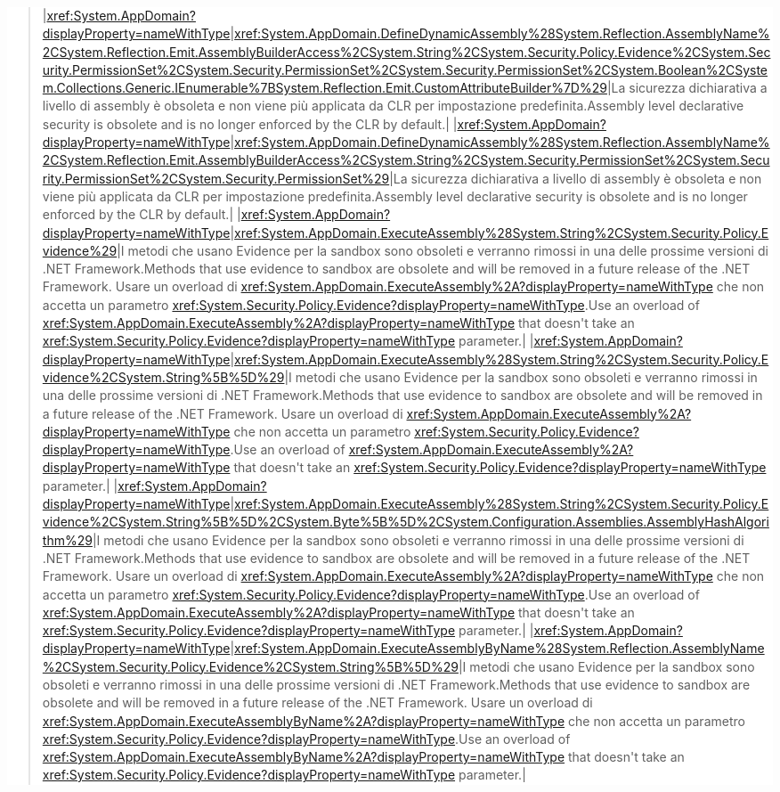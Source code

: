 > |<xref:System.AppDomain?displayProperty=nameWithType>|<xref:System.AppDomain.DefineDynamicAssembly%28System.Reflection.AssemblyName%2CSystem.Reflection.Emit.AssemblyBuilderAccess%2CSystem.String%2CSystem.Security.Policy.Evidence%2CSystem.Security.PermissionSet%2CSystem.Security.PermissionSet%2CSystem.Security.PermissionSet%2CSystem.Boolean%2CSystem.Collections.Generic.IEnumerable%7BSystem.Reflection.Emit.CustomAttributeBuilder%7D%29>|<span data-ttu-id="87b2e-145">La sicurezza dichiarativa a livello di assembly è obsoleta e non viene più applicata da CLR per impostazione predefinita.</span><span class="sxs-lookup"><span data-stu-id="87b2e-145">Assembly level declarative security is obsolete and is no longer enforced by the CLR by default.</span></span>|
> |<xref:System.AppDomain?displayProperty=nameWithType>|<xref:System.AppDomain.DefineDynamicAssembly%28System.Reflection.AssemblyName%2CSystem.Reflection.Emit.AssemblyBuilderAccess%2CSystem.String%2CSystem.Security.PermissionSet%2CSystem.Security.PermissionSet%2CSystem.Security.PermissionSet%29>|<span data-ttu-id="87b2e-146">La sicurezza dichiarativa a livello di assembly è obsoleta e non viene più applicata da CLR per impostazione predefinita.</span><span class="sxs-lookup"><span data-stu-id="87b2e-146">Assembly level declarative security is obsolete and is no longer enforced by the CLR by default.</span></span>|
> |<xref:System.AppDomain?displayProperty=nameWithType>|<xref:System.AppDomain.ExecuteAssembly%28System.String%2CSystem.Security.Policy.Evidence%29>|<span data-ttu-id="87b2e-147">I metodi che usano Evidence per la sandbox sono obsoleti e verranno rimossi in una delle prossime versioni di .NET Framework.</span><span class="sxs-lookup"><span data-stu-id="87b2e-147">Methods that use evidence to sandbox are obsolete and will be removed in a future release of the .NET Framework.</span></span> <span data-ttu-id="87b2e-148">Usare un overload di <xref:System.AppDomain.ExecuteAssembly%2A?displayProperty=nameWithType> che non accetta un parametro <xref:System.Security.Policy.Evidence?displayProperty=nameWithType>.</span><span class="sxs-lookup"><span data-stu-id="87b2e-148">Use an overload of <xref:System.AppDomain.ExecuteAssembly%2A?displayProperty=nameWithType> that doesn't take an <xref:System.Security.Policy.Evidence?displayProperty=nameWithType> parameter.</span></span>|
> |<xref:System.AppDomain?displayProperty=nameWithType>|<xref:System.AppDomain.ExecuteAssembly%28System.String%2CSystem.Security.Policy.Evidence%2CSystem.String%5B%5D%29>|<span data-ttu-id="87b2e-149">I metodi che usano Evidence per la sandbox sono obsoleti e verranno rimossi in una delle prossime versioni di .NET Framework.</span><span class="sxs-lookup"><span data-stu-id="87b2e-149">Methods that use evidence to sandbox are obsolete and will be removed in a future release of the .NET Framework.</span></span> <span data-ttu-id="87b2e-150">Usare un overload di <xref:System.AppDomain.ExecuteAssembly%2A?displayProperty=nameWithType> che non accetta un parametro <xref:System.Security.Policy.Evidence?displayProperty=nameWithType>.</span><span class="sxs-lookup"><span data-stu-id="87b2e-150">Use an overload of <xref:System.AppDomain.ExecuteAssembly%2A?displayProperty=nameWithType> that doesn't take an <xref:System.Security.Policy.Evidence?displayProperty=nameWithType> parameter.</span></span>|
> |<xref:System.AppDomain?displayProperty=nameWithType>|<xref:System.AppDomain.ExecuteAssembly%28System.String%2CSystem.Security.Policy.Evidence%2CSystem.String%5B%5D%2CSystem.Byte%5B%5D%2CSystem.Configuration.Assemblies.AssemblyHashAlgorithm%29>|<span data-ttu-id="87b2e-151">I metodi che usano Evidence per la sandbox sono obsoleti e verranno rimossi in una delle prossime versioni di .NET Framework.</span><span class="sxs-lookup"><span data-stu-id="87b2e-151">Methods that use evidence to sandbox are obsolete and will be removed in a future release of the .NET Framework.</span></span> <span data-ttu-id="87b2e-152">Usare un overload di <xref:System.AppDomain.ExecuteAssembly%2A?displayProperty=nameWithType> che non accetta un parametro <xref:System.Security.Policy.Evidence?displayProperty=nameWithType>.</span><span class="sxs-lookup"><span data-stu-id="87b2e-152">Use an overload of <xref:System.AppDomain.ExecuteAssembly%2A?displayProperty=nameWithType> that doesn't take an <xref:System.Security.Policy.Evidence?displayProperty=nameWithType> parameter.</span></span>|
> |<xref:System.AppDomain?displayProperty=nameWithType>|<xref:System.AppDomain.ExecuteAssemblyByName%28System.Reflection.AssemblyName%2CSystem.Security.Policy.Evidence%2CSystem.String%5B%5D%29>|<span data-ttu-id="87b2e-153">I metodi che usano Evidence per la sandbox sono obsoleti e verranno rimossi in una delle prossime versioni di .NET Framework.</span><span class="sxs-lookup"><span data-stu-id="87b2e-153">Methods that use evidence to sandbox are obsolete and will be removed in a future release of the .NET Framework.</span></span> <span data-ttu-id="87b2e-154">Usare un overload di <xref:System.AppDomain.ExecuteAssemblyByName%2A?displayProperty=nameWithType> che non accetta un parametro <xref:System.Security.Policy.Evidence?displayProperty=nameWithType>.</span><span class="sxs-lookup"><span data-stu-id="87b2e-154">Use an overload of <xref:System.AppDomain.ExecuteAssemblyByName%2A?displayProperty=nameWithType> that doesn't take an <xref:System.Security.Policy.Evidence?displayProperty=nameWithType> parameter.</span></span>|